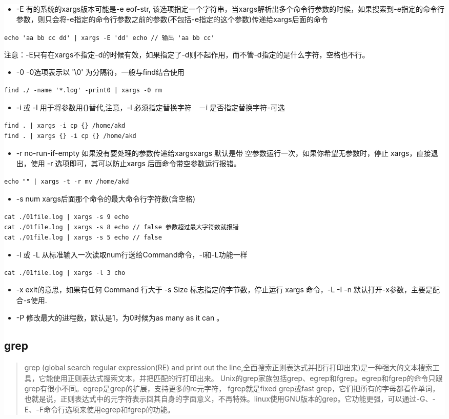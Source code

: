 - -E
    有的系统的xargs版本可能是-e  eof-str, 该选项指定一个字符串，当xargs解析出多个命令行参数的时候，如果搜索到-e指定的命令行参数，则只会将-e指定的命令行参数之前的参数(不包括-e指定的这个参数)传递给xargs后面的命令
```
echo 'aa bb cc dd' | xargs -E 'dd' echo // 输出 'aa bb cc'
```
注意：-E只有在xargs不指定-d的时候有效，如果指定了-d则不起作用，而不管-d指定的是什么字符，空格也不行。


- -0
     -0选项表示以 '\0' 为分隔符，一般与find结合使用
```
find ./ -name '*.log' -print0 | xargs -0 rm
```

- -i 或 -I
    用于将参数用{}替代,注意，-I 必须指定替换字符　－i 是否指定替换字符-可选
```
find . | xargs -i cp {} /home/akd
find . | xargs {} -i cp {} /home/akd
```

- -r
    no-run-if-empty 如果没有要处理的参数传递给xargsxargs 默认是带 空参数运行一次，如果你希望无参数时，停止 xargs，直接退出，使用 -r 选项即可，其可以防止xargs 后面命令带空参数运行报错。
```
echo "" | xargs -t -r mv /home/akd
```

- -s
    num xargs后面那个命令的最大命令行字符数(含空格)
```
cat ./01file.log | xargs -s 9 echo
cat ./01file.log | xargs -s 8 echo // false 参数超过最大字符数就报错
cat ./01file.log | xargs -s 5 echo // false
```

- -l 或 -L
    从标准输入一次读取num行送给Command命令，-l和-L功能一样
```
cat ./01file.log | xargs -l 3 cho
```

- -x
    exit的意思，如果有任何 Command 行大于 -s Size 标志指定的字节数，停止运行 xargs 命令，-L -I -n 默认打开-x参数，主要是配合-s使用.

- -P
    修改最大的进程数，默认是1，为0时候为as many as it can 。



## grep
> grep (global search regular expression(RE) and print out the line,全面搜索正则表达式并把行打印出来)是一种强大的文本搜索工具，它能使用正则表达式搜索文本，并把匹配的行打印出来。
> Unix的grep家族包括grep、egrep和fgrep。egrep和fgrep的命令只跟grep有很小不同。egrep是grep的扩展，支持更多的re元字符， fgrep就是fixed grep或fast grep，它们把所有的字母都看作单词，也就是说，正则表达式中的元字符表示回其自身的字面意义，不再特殊。linux使用GNU版本的grep。它功能更强，可以通过-G、-E、-F命令行选项来使用egrep和fgrep的功能。
